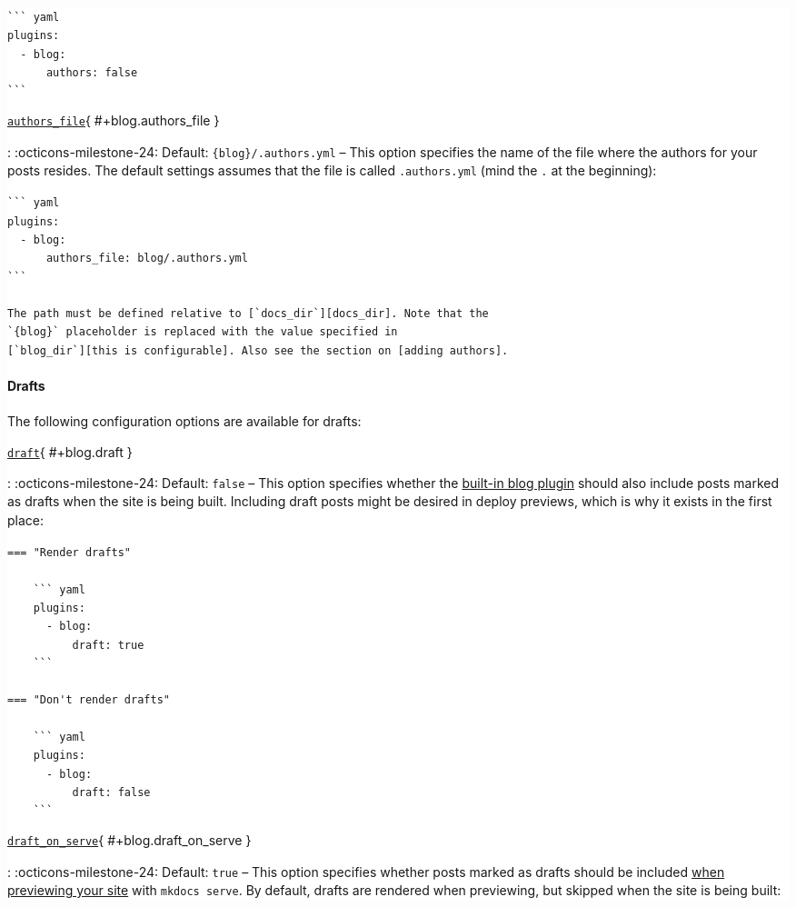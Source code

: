     ``` yaml
    plugins:
      - blog:
          authors: false
    ```

[`authors_file`](#+blog.authors_file){ #+blog.authors_file }

:   :octicons-milestone-24: Default: `{blog}/.authors.yml` – This option
    specifies the name of the file where the authors for your posts resides.
    The default settings assumes that the file is called `.authors.yml`
    (mind the `.` at the beginning):

    ``` yaml
    plugins:
      - blog:
          authors_file: blog/.authors.yml
    ```

    The path must be defined relative to [`docs_dir`][docs_dir]. Note that the
    `{blog}` placeholder is replaced with the value specified in
    [`blog_dir`][this is configurable]. Also see the section on [adding authors].

  [adding authors]: #adding-authors

#### Drafts

The following configuration options are available for drafts:

[`draft`](#+blog.draft){ #+blog.draft }

:   :octicons-milestone-24: Default: `false` – This option specifies whether the
    [built-in blog plugin] should also include posts marked as drafts when the
    site is being built. Including draft posts might be desired in deploy
    previews, which is why it exists in the first place:

    === "Render drafts"

        ``` yaml
        plugins:
          - blog:
              draft: true
        ```

    === "Don't render drafts"

        ``` yaml
        plugins:
          - blog:
              draft: false
        ```

[`draft_on_serve`](#+blog.draft_on_serve){ #+blog.draft_on_serve }

:   :octicons-milestone-24: Default: `true` – This option specifies whether
    posts marked as drafts should be included [when previewing your site] with
    `mkdocs serve`. By default, drafts are rendered when previewing, but skipped
    when the site is being built:


  [archive]: #archive
  [category]: #categories
  [post slugs]: #+blog.post_url_format
  [pagination]: #pagination
  [blog]: ../blog/index.md
  [Blog plugin support]: https://github.com/squidfunk/mkdocs-material/releases/tag/9.2.0
  [Insiders]: ../insiders/index.md
  [built-in plugins]: ../insiders/getting-started.md#built-in-plugins
  [this is configurable]: #+blog.blog_dir
  [environment variable]: https://www.mkdocs.org/user-guide/configuration/#environment-variables
  [docs_dir]: https://www.mkdocs.org/user-guide/configuration/#docs_dir
  [start writing your first post]: #writing-your-first-post
  [built-in blog plugin]: #built-in-blog-plugin
  [site language]: changing-the-language.md#site-language
  [Babel]: https://pypi.org/project/Babel/
  [pattern syntax]: https://babel.pocoo.org/en/latest/dates.html#pattern-syntax
  [post_url_date_format]: #+blog.post_url_date_format
  [post excerpts]: #adding-an-excerpt
  [Python Markdown Extensions]: https://facelessuser.github.io/pymdown-extensions/extras/slugs/
  [paginate]: https://pypi.org/project/paginate/
  [when previewing your site]: ../creating-your-site.md#previewing-as-you-write
  [rss]: https://guts.github.io/mkdocs-rss-plugin/
  [categories]: #categories
  [tags]: setting-up-tags.md#built-in-tags-plugin
  [comment system]: adding-a-comment-system.md
  [necessary metadata]: https://guts.github.io/mkdocs-rss-plugin/configuration/#integration
  [theme extension]: ../customization.md
  [documentation]: https://guts.github.io/mkdocs-rss-plugin/configuration/
  [draft]: #drafts
  [This behavior can be changed]: #+blog.draft
  [live preview server]: ../creating-your-site.md#previewing-as-you-write
  [excerpt separator]: #+blog.post_excerpt_separator
  [authors]: #authors
  [authors_file]: #+blog.authors_file
  [categories_allowed]: #+blog.categories_allowed
  [built-in tags plugin]: setting-up-tags.md#built-in-tags-plugin
  [tags index]: setting-up-tags.md#adding-a-tags-index
  [nav]: https://www.mkdocs.org/user-guide/configuration/#nav
  [subtitle]: ../reference/index.md#setting-the-page-subtitle
  [readtime]: https://pypi.org/project/readtime/
  [enabled]: #+blog.post_readtime
  [built-in meta plugin]: ../reference/index.md#built-in-meta-plugin
  [add the category]: #adding-categories
  [page description]: ../reference/index.md#setting-the-page-description
  [categories_url_format]: #+blog.categories_url_format
  [categories_slugify]: #+blog.categories_slugify
  [theme extension]: ../customization.md#extending-the-theme
  [blog.html]: https://github.com/squidfunk/mkdocs-material-insiders/blob/master/src/blog.html
  [blog-post.html]: https://github.com/squidfunk/mkdocs-material-insiders/blob/master/src/blog-post.htmlhtml
